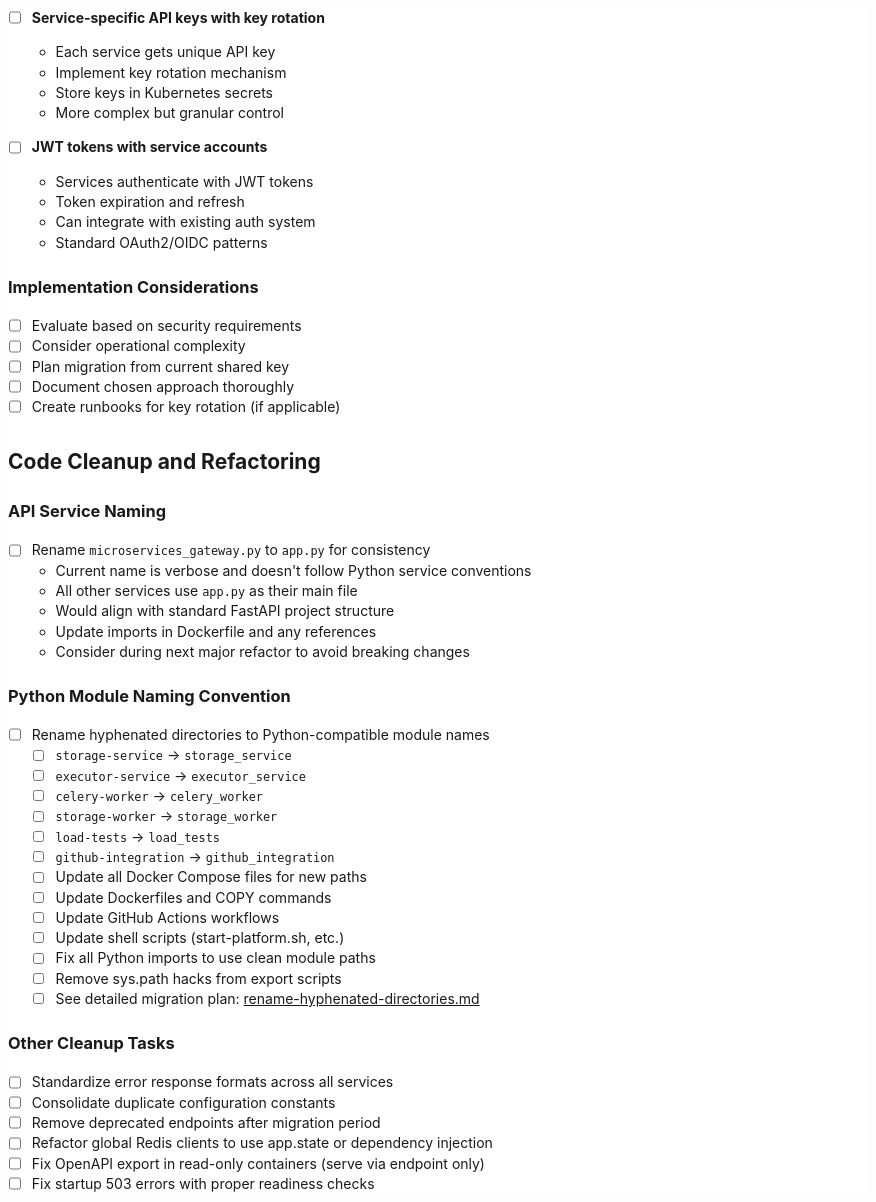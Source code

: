 - [ ] **Service-specific API keys with key rotation**
  - Each service gets unique API key
  - Implement key rotation mechanism
  - Store keys in Kubernetes secrets
  - More complex but granular control
  
- [ ] **JWT tokens with service accounts**
  - Services authenticate with JWT tokens
  - Token expiration and refresh
  - Can integrate with existing auth system
  - Standard OAuth2/OIDC patterns

### Implementation Considerations
- [ ] Evaluate based on security requirements
- [ ] Consider operational complexity
- [ ] Plan migration from current shared key
- [ ] Document chosen approach thoroughly
- [ ] Create runbooks for key rotation (if applicable)

## Code Cleanup and Refactoring

### API Service Naming
- [ ] Rename `microservices_gateway.py` to `app.py` for consistency
  - Current name is verbose and doesn't follow Python service conventions
  - All other services use `app.py` as their main file
  - Would align with standard FastAPI project structure
  - Update imports in Dockerfile and any references
  - Consider during next major refactor to avoid breaking changes

### Python Module Naming Convention
- [ ] Rename hyphenated directories to Python-compatible module names
  - [ ] `storage-service` → `storage_service`
  - [ ] `executor-service` → `executor_service`
  - [ ] `celery-worker` → `celery_worker`
  - [ ] `storage-worker` → `storage_worker`
  - [ ] `load-tests` → `load_tests`
  - [ ] `github-integration` → `github_integration`
  - [ ] Update all Docker Compose files for new paths
  - [ ] Update Dockerfiles and COPY commands
  - [ ] Update GitHub Actions workflows
  - [ ] Update shell scripts (start-platform.sh, etc.)
  - [ ] Fix all Python imports to use clean module paths
  - [ ] Remove sys.path hacks from export scripts
  - [ ] See detailed migration plan: [rename-hyphenated-directories.md](/docs/planning/week-5-tasks/rename-hyphenated-directories.md)

### Other Cleanup Tasks
- [ ] Standardize error response formats across all services
- [ ] Consolidate duplicate configuration constants
- [ ] Remove deprecated endpoints after migration period
- [ ] Refactor global Redis clients to use app.state or dependency injection
- [ ] Fix OpenAPI export in read-only containers (serve via endpoint only)
- [ ] Fix startup 503 errors with proper readiness checks

